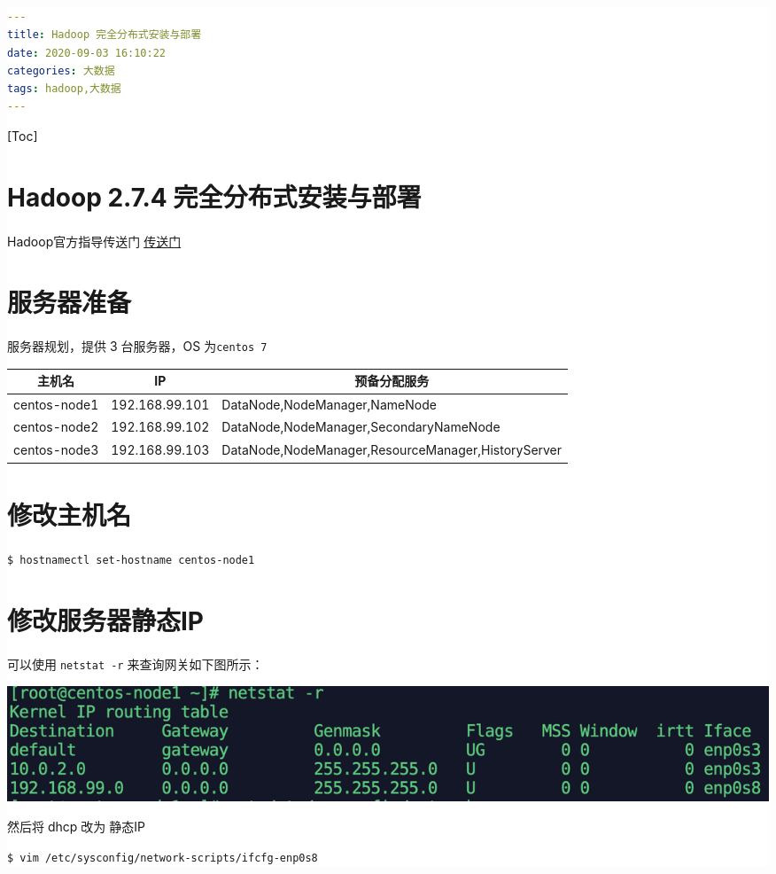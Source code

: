 ```yaml
---
title: Hadoop 完全分布式安装与部署
date: 2020-09-03 16:10:22
categories: 大数据
tags: hadoop,大数据
---
```


[Toc]

# Hadoop 2.7.4 完全分布式安装与部署

Hadoop官方指导传送门 [传送门](http://hadoop.apache.org/docs/r2.7.4/hadoop-project-dist/hadoop-common/ClusterSetup.html)

# 服务器准备

服务器规划，提供 3 台服务器，OS 为`centos 7`

| 主机名        | IP             | 预备分配服务                  |
| ------------- | -------------- | --------------------------------- |
| centos-node1 | 192.168.99.101 | DataNode,NodeManager,NameNode |
| centos-node2 | 192.168.99.102 | DataNode,NodeManager,SecondaryNameNode |
| centos-node3 | 192.168.99.103 | DataNode,NodeManager,ResourceManager,HistoryServer |

# 修改主机名

```shell
$ hostnamectl set-hostname centos-node1
```

# 修改服务器静态IP

可以使用 `netstat -r` 来查询网关如下图所示：

![image-20200911142643578](https://raw.githubusercontent.com/littlefxc/littlefxc.github.io/images/images/image-20200911142643578.png)

然后将 dhcp 改为 静态IP

```shell
$ vim /etc/sysconfig/network-scripts/ifcfg-enp0s8
```
